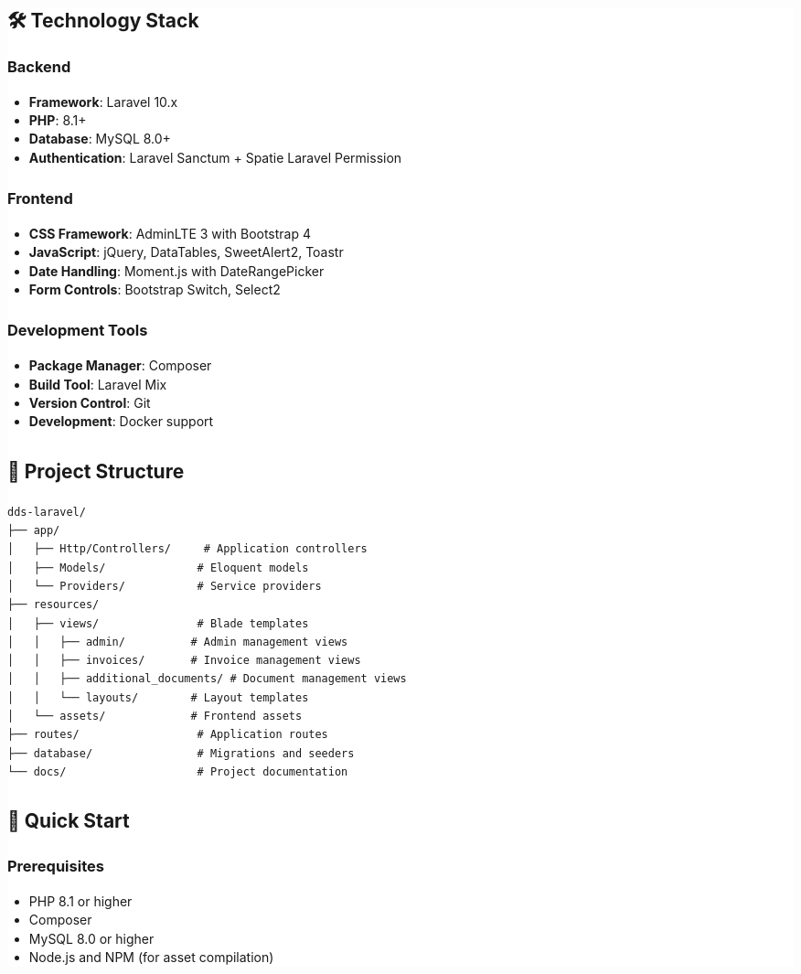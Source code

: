 ## 🛠 Technology Stack

### **Backend**

-   **Framework**: Laravel 10.x
-   **PHP**: 8.1+
-   **Database**: MySQL 8.0+
-   **Authentication**: Laravel Sanctum + Spatie Laravel Permission

### **Frontend**

-   **CSS Framework**: AdminLTE 3 with Bootstrap 4
-   **JavaScript**: jQuery, DataTables, SweetAlert2, Toastr
-   **Date Handling**: Moment.js with DateRangePicker
-   **Form Controls**: Bootstrap Switch, Select2

### **Development Tools**

-   **Package Manager**: Composer
-   **Build Tool**: Laravel Mix
-   **Version Control**: Git
-   **Development**: Docker support

## 📁 Project Structure

```
dds-laravel/
├── app/
│   ├── Http/Controllers/     # Application controllers
│   ├── Models/              # Eloquent models
│   └── Providers/           # Service providers
├── resources/
│   ├── views/               # Blade templates
│   │   ├── admin/          # Admin management views
│   │   ├── invoices/       # Invoice management views
│   │   ├── additional_documents/ # Document management views
│   │   └── layouts/        # Layout templates
│   └── assets/             # Frontend assets
├── routes/                  # Application routes
├── database/                # Migrations and seeders
└── docs/                    # Project documentation
```

## 🚀 Quick Start

### **Prerequisites**

-   PHP 8.1 or higher
-   Composer
-   MySQL 8.0 or higher
-   Node.js and NPM (for asset compilation)
